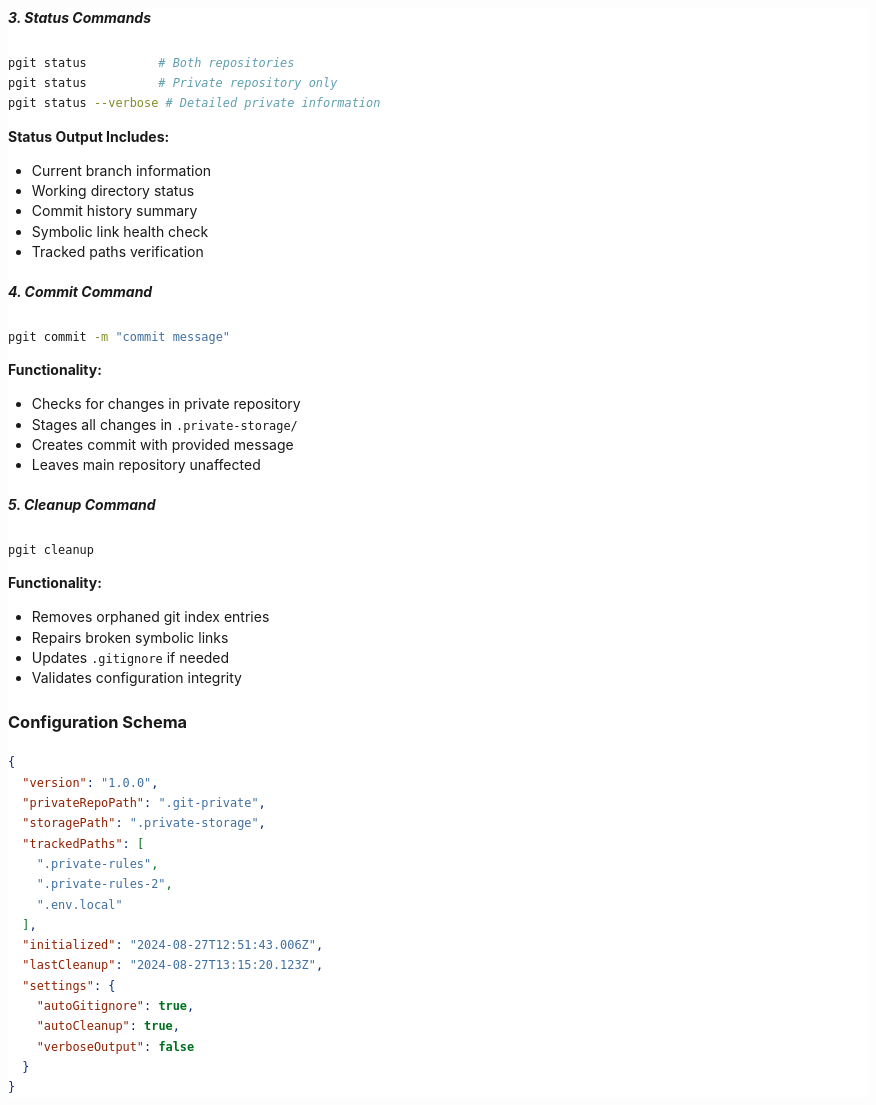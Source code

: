 ##### 3. Status Commands
```bash
pgit status          # Both repositories
pgit status          # Private repository only
pgit status --verbose # Detailed private information
```

**Status Output Includes:**
- Current branch information
- Working directory status
- Commit history summary
- Symbolic link health check
- Tracked paths verification

##### 4. Commit Command
```bash
pgit commit -m "commit message"
```

**Functionality:**
- Checks for changes in private repository
- Stages all changes in `.private-storage/`
- Creates commit with provided message
- Leaves main repository unaffected

##### 5. Cleanup Command
```bash
pgit cleanup
```

**Functionality:**
- Removes orphaned git index entries
- Repairs broken symbolic links
- Updates `.gitignore` if needed
- Validates configuration integrity

### Configuration Schema

```json
{
  "version": "1.0.0",
  "privateRepoPath": ".git-private",
  "storagePath": ".private-storage",
  "trackedPaths": [
    ".private-rules",
    ".private-rules-2",
    ".env.local"
  ],
  "initialized": "2024-08-27T12:51:43.006Z",
  "lastCleanup": "2024-08-27T13:15:20.123Z",
  "settings": {
    "autoGitignore": true,
    "autoCleanup": true,
    "verboseOutput": false
  }
}
```
